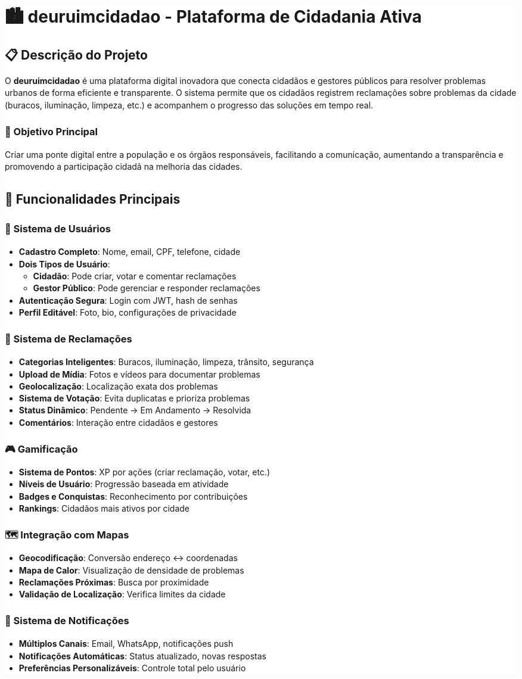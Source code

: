 # 🏙️ deuruimcidadao - Plataforma de Cidadania Ativa

## 📋 Descrição do Projeto

O **deuruimcidadao** é uma plataforma digital inovadora que conecta cidadãos e gestores públicos para resolver problemas urbanos de forma eficiente e transparente. O sistema permite que os cidadãos registrem reclamações sobre problemas da cidade (buracos, iluminação, limpeza, etc.) e acompanhem o progresso das soluções em tempo real.

### 🎯 Objetivo Principal

Criar uma ponte digital entre a população e os órgãos responsáveis, facilitando a comunicação, aumentando a transparência e promovendo a participação cidadã na melhoria das cidades.

## 🚀 Funcionalidades Principais

### 👥 Sistema de Usuários
- **Cadastro Completo**: Nome, email, CPF, telefone, cidade
- **Dois Tipos de Usuário**:
  - **Cidadão**: Pode criar, votar e comentar reclamações
  - **Gestor Público**: Pode gerenciar e responder reclamações
- **Autenticação Segura**: Login com JWT, hash de senhas
- **Perfil Editável**: Foto, bio, configurações de privacidade

### 📝 Sistema de Reclamações
- **Categorias Inteligentes**: Buracos, iluminação, limpeza, trânsito, segurança
- **Upload de Mídia**: Fotos e vídeos para documentar problemas
- **Geolocalização**: Localização exata dos problemas
- **Sistema de Votação**: Evita duplicatas e prioriza problemas
- **Status Dinâmico**: Pendente → Em Andamento → Resolvida
- **Comentários**: Interação entre cidadãos e gestores

### 🎮 Gamificação
- **Sistema de Pontos**: XP por ações (criar reclamação, votar, etc.)
- **Níveis de Usuário**: Progressão baseada em atividade
- **Badges e Conquistas**: Reconhecimento por contribuições
- **Rankings**: Cidadãos mais ativos por cidade

### 🗺️ Integração com Mapas
- **Geocodificação**: Conversão endereço ↔ coordenadas
- **Mapa de Calor**: Visualização de densidade de problemas
- **Reclamações Próximas**: Busca por proximidade
- **Validação de Localização**: Verifica limites da cidade

### 🔔 Sistema de Notificações
- **Múltiplos Canais**: Email, WhatsApp, notificações push
- **Notificações Automáticas**: Status atualizado, novas respostas
- **Preferências Personalizáveis**: Controle total pelo usuário

